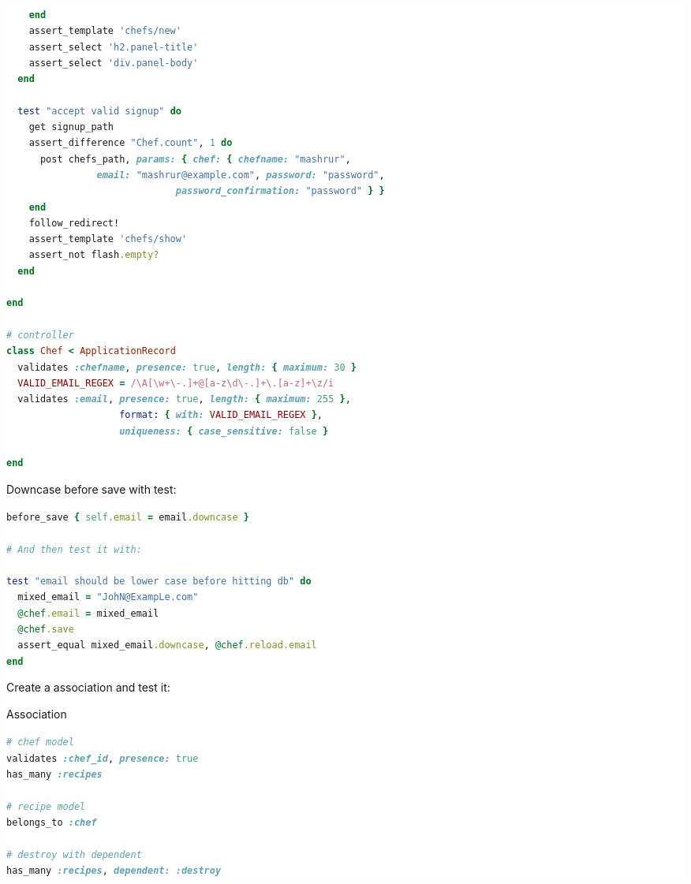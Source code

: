 ```ruby
    end
    assert_template 'chefs/new'
    assert_select 'h2.panel-title'
    assert_select 'div.panel-body'
  end

  test "accept valid signup" do
    get signup_path
    assert_difference "Chef.count", 1 do
      post chefs_path, params: { chef: { chefname: "mashrur",
                email: "mashrur@example.com", password: "password",
                              password_confirmation: "password" } }
    end
    follow_redirect!
    assert_template 'chefs/show'
    assert_not flash.empty?
  end

end

# controller
class Chef < ApplicationRecord
  validates :chefname, presence: true, length: { maximum: 30 }
  VALID_EMAIL_REGEX = /\A[\w+\-.]+@[a-z\d\-.]+\.[a-z]+\z/i
  validates :email, presence: true, length: { maximum: 255 },
                    format: { with: VALID_EMAIL_REGEX },
                    uniqueness: { case_sensitive: false }

end
```

Downcase before save with test:

```ruby
before_save { self.email = email.downcase }

# And then test it with:

test "email should be lower case before hitting db" do
  mixed_email = "JohN@ExampLe.com"
  @chef.email = mixed_email
  @chef.save
  assert_equal mixed_email.downcase, @chef.reload.email
end
```

Create a association and test it:

Association
```ruby
# chef model
validates :chef_id, presence: true
has_many :recipes

# recipe model
belongs_to :chef

# destroy with dependent
has_many :recipes, dependent: :destroy
```
